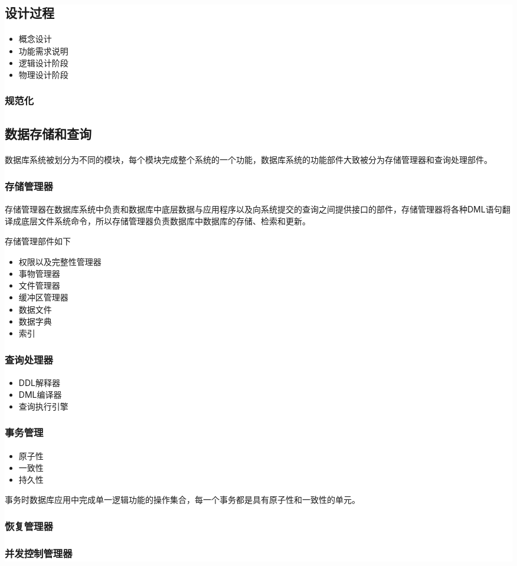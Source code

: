 ## 设计过程

- 概念设计
- 功能需求说明
- 逻辑设计阶段
- 物理设计阶段

### 规范化

## 数据存储和查询

数据库系统被划分为不同的模块，每个模块完成整个系统的一个功能，数据库系统的功能部件大致被分为存储管理器和查询处理部件。

### 存储管理器

存储管理器在数据库系统中负责和数据库中底层数据与应用程序以及向系统提交的查询之间提供接口的部件，存储管理器将各种DML语句翻译成底层文件系统命令，所以存储管理器负责数据库中数据库的存储、检索和更新。

存储管理部件如下

- 权限以及完整性管理器
- 事物管理器
- 文件管理器
- 缓冲区管理器
- 数据文件
- 数据字典
- 索引

### 查询处理器

- DDL解释器
- DML编译器
- 查询执行引擎

### 事务管理

- 原子性
- 一致性
- 持久性

事务时数据库应用中完成单一逻辑功能的操作集合，每一个事务都是具有原子性和一致性的单元。

### 恢复管理器

### 并发控制管理器

